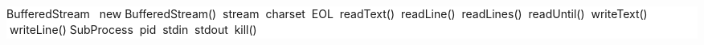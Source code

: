 <g id="edge1" class="edge">
<title>object-&gt;Stream</title>
<path fill="none" stroke="#000000" d="M58,-463.8267C58,-455.1786 58,-446.4003 58,-438.193"/>
<polygon fill="#000000" stroke="#000000" points="54.5001,-463.877 58,-473.877 61.5001,-463.8771 54.5001,-463.877"/>
</g>

<g id="node3" class="node">
<title>BufferedStream</title>
<g id="a_node3"><a xlink:href="BufferedStream.md" xlink:title="BufferedStream">
<polygon fill="#ffffff" stroke="transparent" points="0,-150 0,-322 116,-322 116,-150 0,-150"/>
<polygon fill="none" stroke="#000000" points="0,-300 0,-322 116,-322 116,-300 0,-300"/>
<text text-anchor="start" x="22.992" y="-308" font-family="Helvetica,sans-Serif" font-size="10.00" fill="#000000">BufferedStream</text>
<polygon fill="none" stroke="#000000" points="0,-278 0,-300 116,-300 116,-278 0,-278"/>
<text text-anchor="start" x="5" y="-286" font-family="Helvetica,sans-Serif" font-size="10.00" fill="#000000">  new BufferedStream()</text>
<polygon fill="none" stroke="#000000" points="0,-232 0,-278 116,-278 116,-232 0,-232"/>
<text text-anchor="start" x="5" y="-264" font-family="Helvetica,sans-Serif" font-size="10.00" fill="#000000"> stream</text>
<text text-anchor="start" x="5" y="-252" font-family="Helvetica,sans-Serif" font-size="10.00" fill="#000000"> charset</text>
<text text-anchor="start" x="5" y="-240" font-family="Helvetica,sans-Serif" font-size="10.00" fill="#000000"> EOL</text>
<polygon fill="none" stroke="#000000" points="0,-150 0,-232 116,-232 116,-150 0,-150"/>
<text text-anchor="start" x="5" y="-218" font-family="Helvetica,sans-Serif" font-size="10.00" fill="#000000"> readText()</text>
<text text-anchor="start" x="5" y="-206" font-family="Helvetica,sans-Serif" font-size="10.00" fill="#000000"> readLine()</text>
<text text-anchor="start" x="5" y="-194" font-family="Helvetica,sans-Serif" font-size="10.00" fill="#000000"> readLines()</text>
<text text-anchor="start" x="5" y="-182" font-family="Helvetica,sans-Serif" font-size="10.00" fill="#000000"> readUntil()</text>
<text text-anchor="start" x="5" y="-170" font-family="Helvetica,sans-Serif" font-size="10.00" fill="#000000"> writeText()</text>
<text text-anchor="start" x="5" y="-158" font-family="Helvetica,sans-Serif" font-size="10.00" fill="#000000"> writeLine()</text>
</a>
</g>
</g>

<g id="edge2" class="edge">
<title>Stream-&gt;BufferedStream</title>
<path fill="none" stroke="#000000" d="M58,-347.8636C58,-339.6625 58,-330.9651 58,-322.186"/>
<polygon fill="#000000" stroke="#000000" points="54.5001,-347.955 58,-357.955 61.5001,-347.9551 54.5001,-347.955"/>
</g>

<g id="node4" class="node">
<title>SubProcess</title>
<g id="a_node4"><a xlink:title="SubProcess">
<polygon fill="#d3d3d3" stroke="transparent" points="21,0 21,-114 95,-114 95,0 21,0"/>
<polygon fill="none" stroke="#000000" points="21,-92 21,-114 95,-114 95,-92 21,-92"/>
<text text-anchor="start" x="31.0485" y="-100" font-family="Helvetica,sans-Serif" font-size="10.00" fill="#000000">SubProcess</text>
<polygon fill="none" stroke="#000000" points="21,-46 21,-92 95,-92 95,-46 21,-46"/>
<text text-anchor="start" x="26" y="-78" font-family="Helvetica,sans-Serif" font-size="10.00" fill="#000000"> pid</text>
<text text-anchor="start" x="26" y="-66" font-family="Helvetica,sans-Serif" font-size="10.00" fill="#000000"> stdin</text>
<text text-anchor="start" x="26" y="-54" font-family="Helvetica,sans-Serif" font-size="10.00" fill="#000000"> stdout</text>
<polygon fill="none" stroke="#000000" points="21,0 21,-46 95,-46 95,0 21,0"/>
<text text-anchor="start" x="26" y="-32" font-family="Helvetica,sans-Serif" font-size="10.00" fill="#000000"> kill()</text>